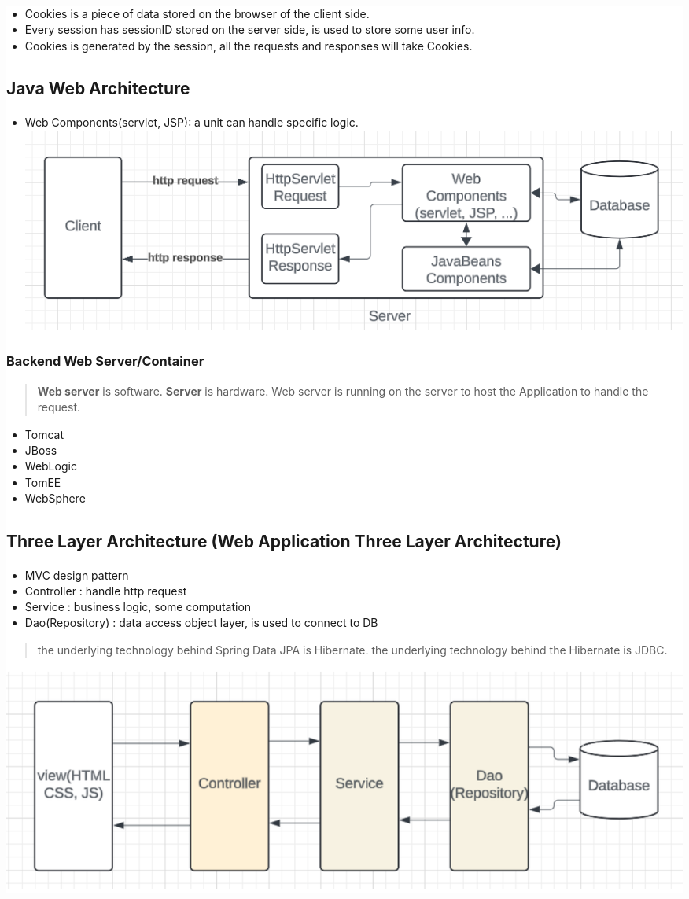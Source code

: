 - Cookies is a piece of data stored on the browser of the client side.
- Every session has sessionID stored on the server side, is used to store some user info.
- Cookies is generated by the session, all the requests and responses will take Cookies.

## Java Web Architecture

- Web Components(servlet, JSP): a unit can handle specific logic.
  ![4](images-a/4.png)

### Backend Web Server/Container

> **Web server** is software. **Server** is hardware. Web server is running on the server to host the Application to
> handle the request.

- Tomcat
- JBoss
- WebLogic
- TomEE
- WebSphere

## Three Layer Architecture (Web Application Three Layer Architecture)

- MVC design pattern
- Controller : handle http request
- Service : business logic, some computation
- Dao(Repository) : data access object layer, is used to connect to DB

> the underlying technology behind Spring Data JPA is Hibernate. the underlying technology behind the Hibernate is JDBC.

![5](images-a/5.png)
